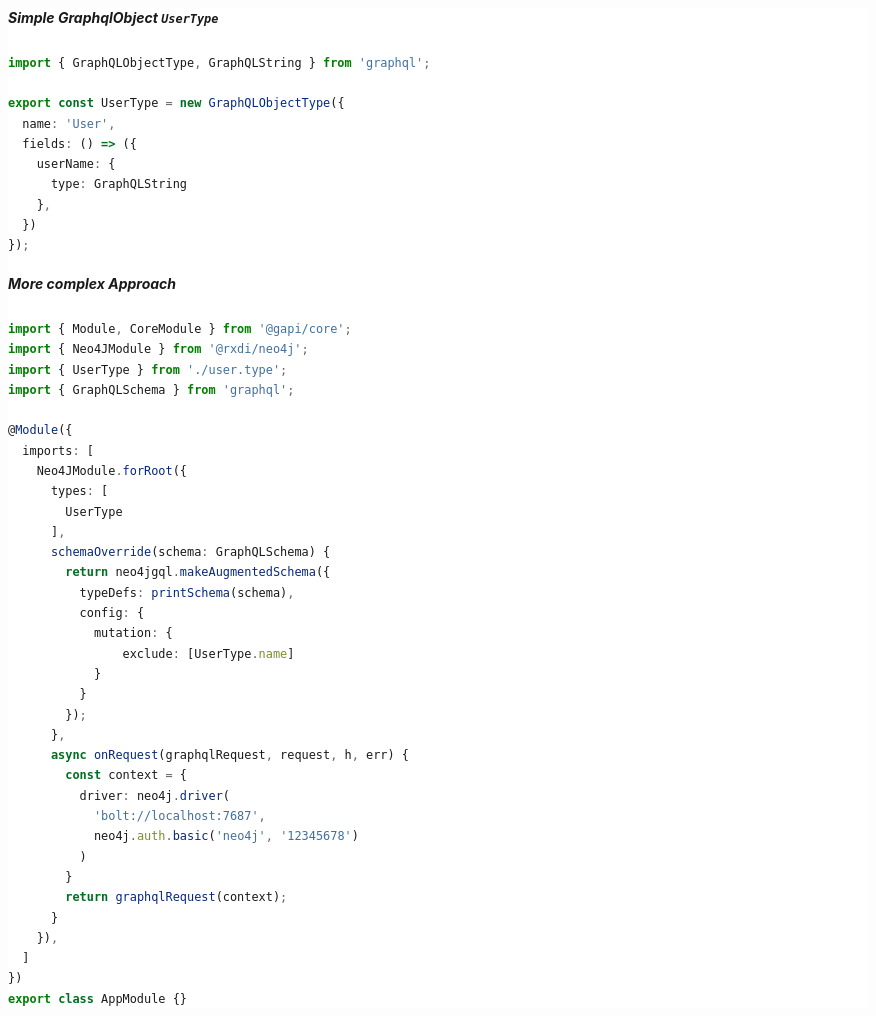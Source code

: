 #####  Simple GraphqlObject `UserType`
```typescript
import { GraphQLObjectType, GraphQLString } from 'graphql';

export const UserType = new GraphQLObjectType({
  name: 'User',
  fields: () => ({
    userName: {
      type: GraphQLString
    },
  })
});

```


##### More complex Approach

```typescript
import { Module, CoreModule } from '@gapi/core';
import { Neo4JModule } from '@rxdi/neo4j';
import { UserType } from './user.type';
import { GraphQLSchema } from 'graphql';

@Module({
  imports: [
    Neo4JModule.forRoot({
      types: [
        UserType
      ],
      schemaOverride(schema: GraphQLSchema) {
        return neo4jgql.makeAugmentedSchema({
          typeDefs: printSchema(schema),
          config: {
            mutation: {
                exclude: [UserType.name]
            }
          }
        });
      },
      async onRequest(graphqlRequest, request, h, err) {
        const context = {
          driver: neo4j.driver(
            'bolt://localhost:7687',
            neo4j.auth.basic('neo4j', '12345678')
          )
        }
        return graphqlRequest(context);
      }
    }),
  ]
})
export class AppModule {}
```

